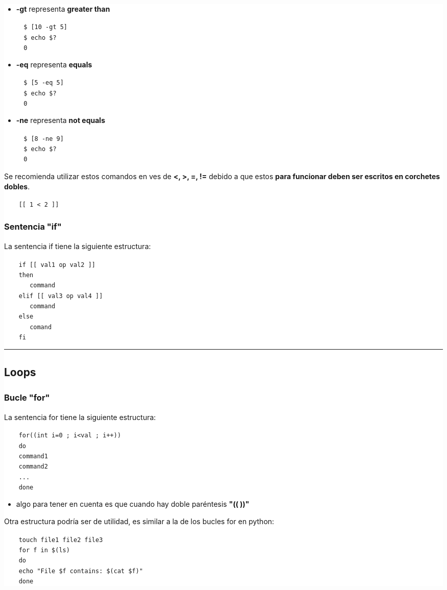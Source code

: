 + **-gt** representa **greater than**

        $ [10 -gt 5]
        $ echo $?
        0

+ **-eq** representa **equals**

        $ [5 -eq 5]
        $ echo $?
        0

+ **-ne** representa **not equals**

        $ [8 -ne 9]
        $ echo $?
        0

Se recomienda utilizar estos comandos en ves de **<, >, =, !=** debido a que estos **para funcionar deben ser escritos en corchetes dobles**.

        [[ 1 < 2 ]]

### Sentencia "if"

La sentencia if tiene la siguiente estructura:

        if [[ val1 op val2 ]]
        then
           command
        elif [[ val3 op val4 ]]
           command
        else
           comand
        fi         

---

## Loops

### Bucle "for"

La sentencia for tiene la siguiente estructura:

        for((int i=0 ; i<val ; i++))
        do
        command1
        command2
        ...
        done

+ algo para tener en cuenta es que cuando hay doble paréntesis **"(( ))"**

Otra estructura podría ser de utilidad, es similar a la de los bucles for en python:

        touch file1 file2 file3
        for f in $(ls)
        do
        echo "File $f contains: $(cat $f)"
        done
